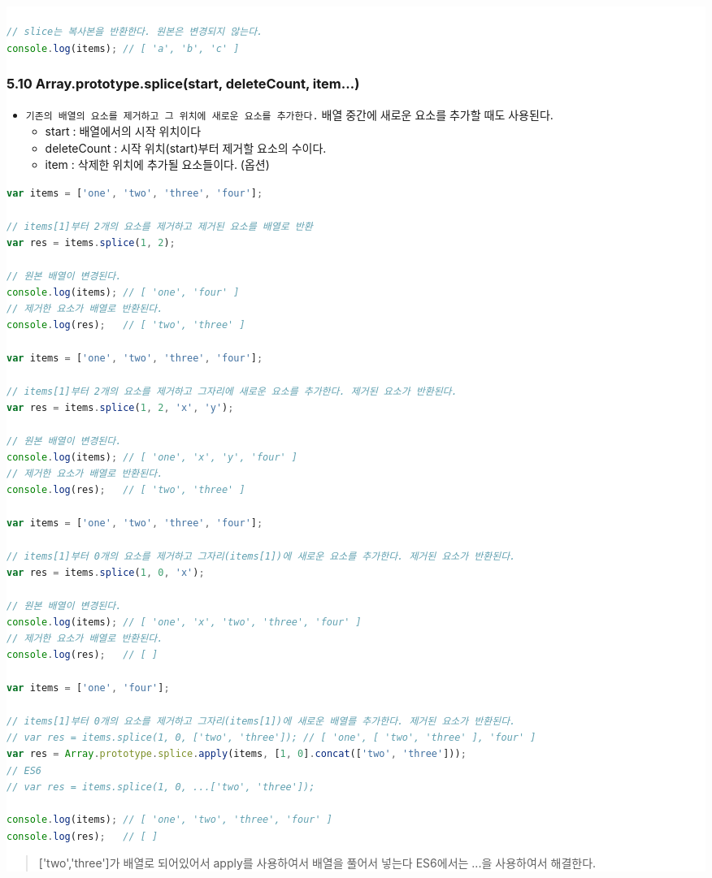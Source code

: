```javascript

// slice는 복사본을 반환한다. 원본은 변경되지 않는다.
console.log(items); // [ 'a', 'b', 'c' ]
```

### 5.10 Array.prototype.splice(start, deleteCount, item…)
- `기존의 배열의 요소를 제거하고 그 위치에 새로운 요소를 추가한다.` 배열 중간에 새로운 요소를 추가할 때도 사용된다.
  - start : 배열에서의 시작 위치이다
  - deleteCount : 시작 위치(start)부터 제거할 요소의 수이다.
  - item : 삭제한 위치에 추가될 요소들이다. (옵션)

```javascript
var items = ['one', 'two', 'three', 'four'];

// items[1]부터 2개의 요소를 제거하고 제거된 요소를 배열로 반환
var res = items.splice(1, 2);

// 원본 배열이 변경된다.
console.log(items); // [ 'one', 'four' ]
// 제거한 요소가 배열로 반환된다.
console.log(res);   // [ 'two', 'three' ]

var items = ['one', 'two', 'three', 'four'];

// items[1]부터 2개의 요소를 제거하고 그자리에 새로운 요소를 추가한다. 제거된 요소가 반환된다.
var res = items.splice(1, 2, 'x', 'y');

// 원본 배열이 변경된다.
console.log(items); // [ 'one', 'x', 'y', 'four' ]
// 제거한 요소가 배열로 반환된다.
console.log(res);   // [ 'two', 'three' ]

var items = ['one', 'two', 'three', 'four'];

// items[1]부터 0개의 요소를 제거하고 그자리(items[1])에 새로운 요소를 추가한다. 제거된 요소가 반환된다.
var res = items.splice(1, 0, 'x');

// 원본 배열이 변경된다.
console.log(items); // [ 'one', 'x', 'two', 'three', 'four' ]
// 제거한 요소가 배열로 반환된다.
console.log(res);   // [ ]

var items = ['one', 'four'];

// items[1]부터 0개의 요소를 제거하고 그자리(items[1])에 새로운 배열를 추가한다. 제거된 요소가 반환된다.
// var res = items.splice(1, 0, ['two', 'three']); // [ 'one', [ 'two', 'three' ], 'four' ]
var res = Array.prototype.splice.apply(items, [1, 0].concat(['two', 'three']));
// ES6
// var res = items.splice(1, 0, ...['two', 'three']);

console.log(items); // [ 'one', 'two', 'three', 'four' ]
console.log(res);   // [ ]

```
> ['two','three']가 배열로 되어있어서 apply를 사용하여서 배열을 풀어서 넣는다 ES6에서는 ...을 사용하여서 해결한다.
